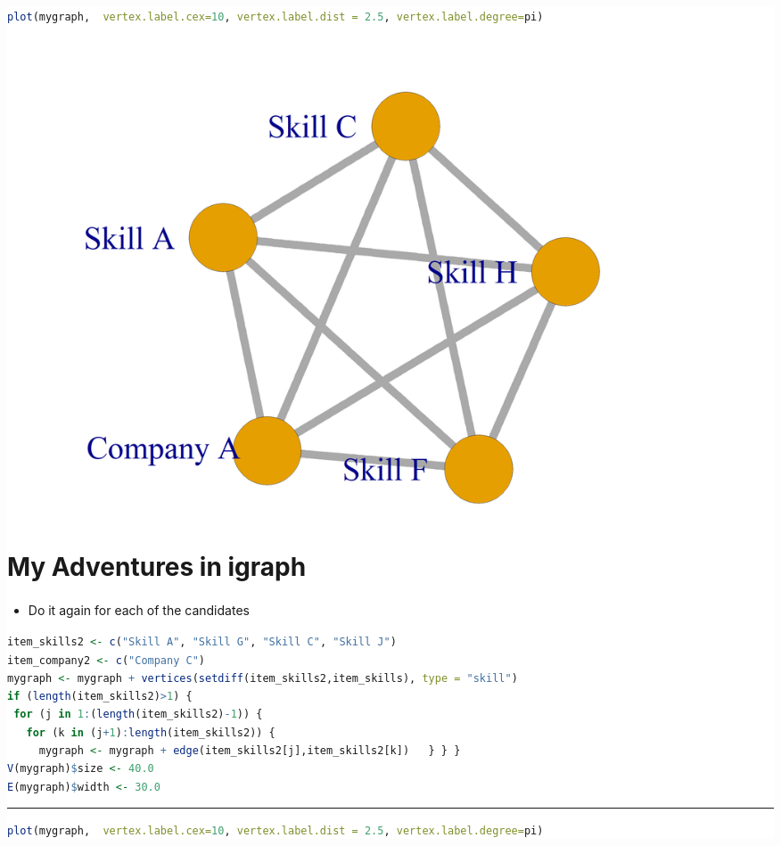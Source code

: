 ```r
plot(mygraph,  vertex.label.cex=10, vertex.label.dist = 2.5, vertex.label.degree=pi)
```

![plot of chunk unnamed-chunk-11](Rusers-figure/unnamed-chunk-11-1.png)
My Adventures in igraph
========================================================
- Do it again for each of the candidates


```r
item_skills2 <- c("Skill A", "Skill G", "Skill C", "Skill J")
item_company2 <- c("Company C")
mygraph <- mygraph + vertices(setdiff(item_skills2,item_skills), type = "skill")
if (length(item_skills2)>1) {
 for (j in 1:(length(item_skills2)-1)) {
   for (k in (j+1):length(item_skills2)) {
     mygraph <- mygraph + edge(item_skills2[j],item_skills2[k])   } } }
V(mygraph)$size <- 40.0
E(mygraph)$width <- 30.0
```
***

```r
plot(mygraph,  vertex.label.cex=10, vertex.label.dist = 2.5, vertex.label.degree=pi)
```


[id]: Rusers-figure/igraph.png "igraph"
[id2]: Rusers-figure/alisnetwork-1.jpg "inMap"
[id3]: Rusers-figure/network.png "Network"
[id4]: Rusers-figure/network2.png "Network2"
[id5]: Rusers-figure/toprank.png "toprank"
[id]: http://statmath.wu.ac.at/research/friday/resources_WS0708_SS08/igraph.pdf
[id2]: http://kateto.net/networks-r-igraph
[id3]: http://r.prevos.net/analyse-enron-corpus/
[id4]: https://www.linkedin.com/in/kenbury/
[id5]: http://igraph.org/r/doc/
[id6]: math.bu.edu/ness12/ness2012-shortcourse-kolaczyk.pdf